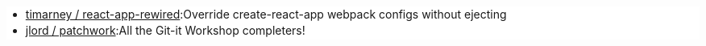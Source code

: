 * [timarney / react-app-rewired](https://github.com/timarney/react-app-rewired):Override create-react-app webpack configs without ejecting
* [jlord / patchwork](https://github.com/jlord/patchwork):All the Git-it Workshop completers!
